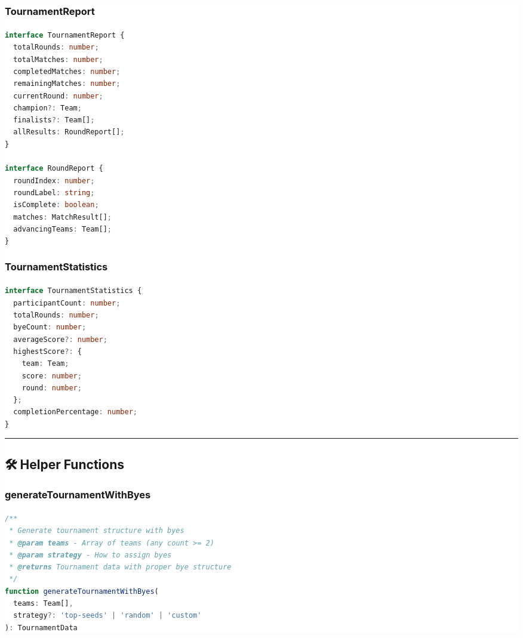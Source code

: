 ### TournamentReport
```typescript
interface TournamentReport {
  totalRounds: number;
  totalMatches: number;
  completedMatches: number;
  remainingMatches: number;
  currentRound: number;
  champion?: Team;
  finalists?: Team[];
  allResults: RoundReport[];
}

interface RoundReport {
  roundIndex: number;
  roundLabel: string;
  isComplete: boolean;
  matches: MatchResult[];
  advancingTeams: Team[];
}
```

### TournamentStatistics
```typescript
interface TournamentStatistics {
  participantCount: number;
  totalRounds: number;
  byeCount: number;
  averageScore?: number;
  highestScore?: {
    team: Team;
    score: number;
    round: number;
  };
  completionPercentage: number;
}
```

---

## 🛠️ Helper Functions

### generateTournamentWithByes
```typescript
/**
 * Generate tournament structure with byes
 * @param teams - Array of teams (any count >= 2)
 * @param strategy - How to assign byes
 * @returns Tournament data with proper bye structure
 */
function generateTournamentWithByes(
  teams: Team[],
  strategy?: 'top-seeds' | 'random' | 'custom'
): TournamentData
```
